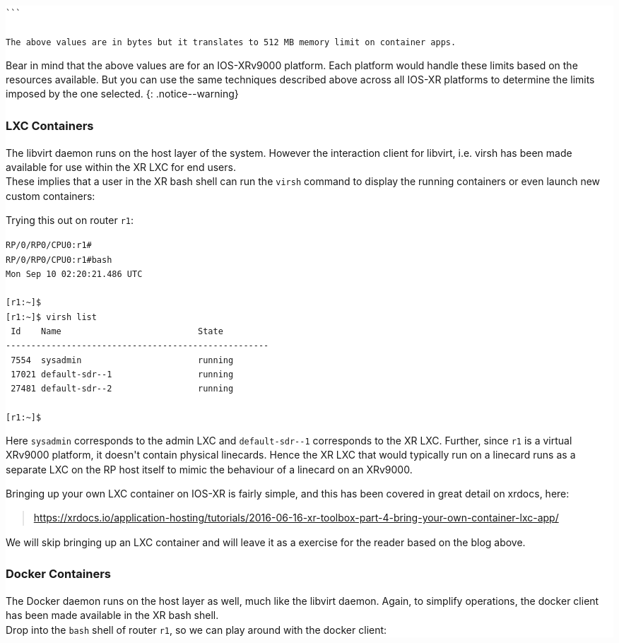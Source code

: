     ```

    The above values are in bytes but it translates to 512 MB memory limit on container apps.



Bear in mind that the above values are for an IOS-XRv9000 platform. Each platform would handle these limits based on the resources available. But you can use the same techniques described above across all IOS-XR platforms to determine the limits imposed by the one selected.
{: .notice--warning}


### LXC Containers

The libvirt daemon runs on the host layer of the system. However the interaction client for libvirt, i.e. virsh has been made available for use within the XR LXC for end users.  
These implies that a user in the XR bash shell can run the `virsh` command to display the running containers or even launch new custom containers:  

Trying this out on router `r1`:

```
RP/0/RP0/CPU0:r1#
RP/0/RP0/CPU0:r1#bash
Mon Sep 10 02:20:21.486 UTC

[r1:~]$
[r1:~]$ virsh list
 Id    Name                           State
----------------------------------------------------
 7554  sysadmin                       running
 17021 default-sdr--1                 running
 27481 default-sdr--2                 running

[r1:~]$

```
Here `sysadmin` corresponds to the admin LXC and `default-sdr--1` corresponds to the XR LXC. Further, since `r1` is a virtual XRv9000 platform, it doesn't contain physical linecards. Hence the XR LXC that would typically run on a linecard runs as a separate LXC on the RP host itself to mimic the behaviour of a linecard on an XRv9000.  

Bringing up your own LXC container on IOS-XR is fairly simple, and this has been covered in great detail on xrdocs, here:

><https://xrdocs.io/application-hosting/tutorials/2016-06-16-xr-toolbox-part-4-bring-your-own-container-lxc-app/>  

We will skip bringing up an LXC container and will leave it as a exercise for the reader based on the blog above.  


### Docker Containers

The Docker daemon runs on the host layer as well, much like the libvirt daemon. Again, to simplify operations, the docker client has been made available in the XR bash shell.  
Drop into the `bash` shell of router `r1`, so we can play around with the docker client:
